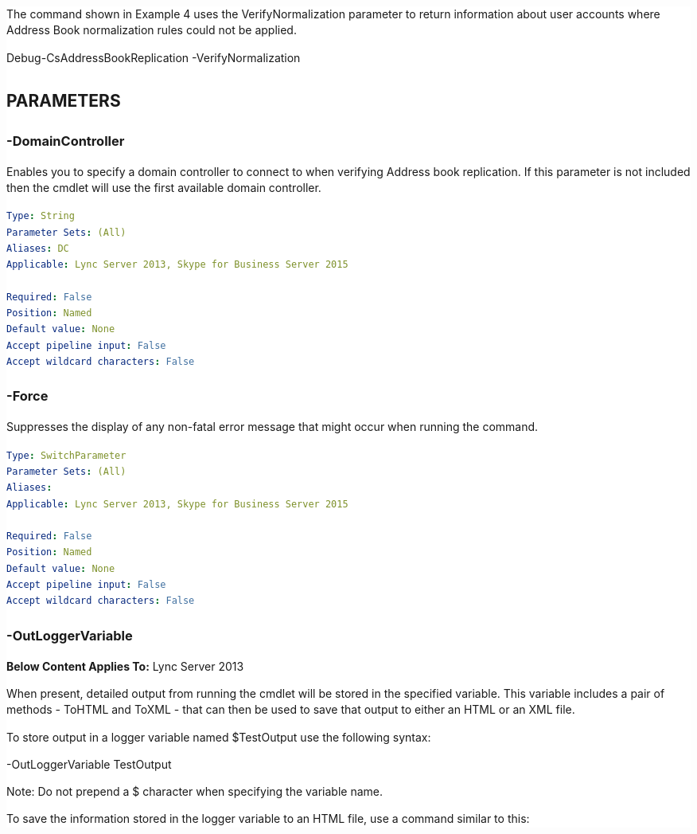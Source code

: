 The command shown in Example 4 uses the VerifyNormalization parameter to return information about user accounts where Address Book normalization rules could not be applied.

Debug-CsAddressBookReplication -VerifyNormalization

## PARAMETERS

### -DomainController
Enables you to specify a domain controller to connect to when verifying Address book replication.
If this parameter is not included then the cmdlet will use the first available domain controller.

```yaml
Type: String
Parameter Sets: (All)
Aliases: DC
Applicable: Lync Server 2013, Skype for Business Server 2015

Required: False
Position: Named
Default value: None
Accept pipeline input: False
Accept wildcard characters: False
```

### -Force
Suppresses the display of any non-fatal error message that might occur when running the command.

```yaml
Type: SwitchParameter
Parameter Sets: (All)
Aliases: 
Applicable: Lync Server 2013, Skype for Business Server 2015

Required: False
Position: Named
Default value: None
Accept pipeline input: False
Accept wildcard characters: False
```

### -OutLoggerVariable
**Below Content Applies To:** Lync Server 2013

When present, detailed output from running the cmdlet will be stored in the specified variable.
This variable includes a pair of methods - ToHTML and ToXML - that can then be used to save that output to either an HTML or an XML file.

To store output in a logger variable named $TestOutput use the following syntax:

-OutLoggerVariable TestOutput

Note: Do not prepend a $ character when specifying the variable name.

To save the information stored in the logger variable to an HTML file, use a command similar to this:
